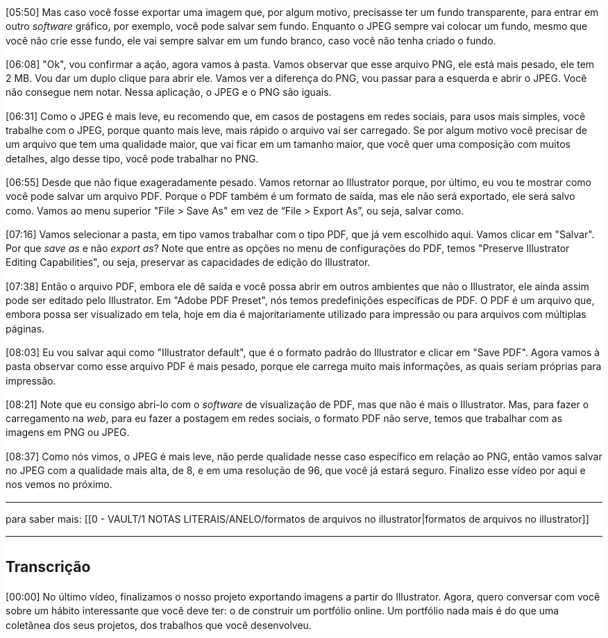 [05:50] Mas caso você fosse exportar uma imagem que, por algum motivo, precisasse ter um fundo transparente, para entrar em outro _software_ gráfico, por exemplo, você pode salvar sem fundo. Enquanto o JPEG sempre vai colocar um fundo, mesmo que você não crie esse fundo, ele vai sempre salvar em um fundo branco, caso você não tenha criado o fundo.

[06:08] "Ok", vou confirmar a ação, agora vamos à pasta. Vamos observar que esse arquivo PNG, ele está mais pesado, ele tem 2 MB. Vou dar um duplo clique para abrir ele. Vamos ver a diferença do PNG, vou passar para a esquerda e abrir o JPEG. Você não consegue nem notar. Nessa aplicação, o JPEG e o PNG são iguais.

[06:31] Como o JPEG é mais leve, eu recomendo que, em casos de postagens em redes sociais, para usos mais simples, você trabalhe com o JPEG, porque quanto mais leve, mais rápido o arquivo vai ser carregado. Se por algum motivo você precisar de um arquivo que tem uma qualidade maior, que vai ficar em um tamanho maior, que você quer uma composição com muitos detalhes, algo desse tipo, você pode trabalhar no PNG.

[06:55] Desde que não fique exageradamente pesado. Vamos retornar ao Illustrator porque, por último, eu vou te mostrar como você pode salvar um arquivo PDF. Porque o PDF também é um formato de saída, mas ele não será exportado, ele será salvo como. Vamos ao menu superior "File > Save As" em vez de “File > Export As”, ou seja, salvar como.

[07:16] Vamos selecionar a pasta, em tipo vamos trabalhar com o tipo PDF, que já vem escolhido aqui. Vamos clicar em "Salvar". Por que _save as_ e não _export as_? Note que entre as opções no menu de configurações do PDF, temos "Preserve Illustrator Editing Capabilities", ou seja, preservar as capacidades de edição do Illustrator.

[07:38] Então o arquivo PDF, embora ele dê saída e você possa abrir em outros ambientes que não o Illustrator, ele ainda assim pode ser editado pelo Illustrator. Em "Adobe PDF Preset", nós temos predefinições específicas de PDF. O PDF é um arquivo que, embora possa ser visualizado em tela, hoje em dia é majoritariamente utilizado para impressão ou para arquivos com múltiplas páginas.

[08:03] Eu vou salvar aqui como "Illustrator default", que é o formato padrão do Illustrator e clicar em "Save PDF". Agora vamos à pasta observar como esse arquivo PDF é mais pesado, porque ele carrega muito mais informações, as quais seriam próprias para impressão.

[08:21] Note que eu consigo abri-lo com o _software_ de visualização de PDF, mas que não é mais o Illustrator. Mas, para fazer o carregamento na _web_, para eu fazer a postagem em redes sociais, o formato PDF não serve, temos que trabalhar com as imagens em PNG ou JPEG.

[08:37] Como nós vimos, o JPEG é mais leve, não perde qualidade nesse caso específico em relação ao PNG, então vamos salvar no JPEG com a qualidade mais alta, de 8, e em uma resolução de 96, que você já estará seguro. Finalizo esse vídeo por aqui e nos vemos no próximo.

---

para saber mais: [[0 - VAULT/1 NOTAS LITERAIS/ANELO/formatos de arquivos no illustrator\|formatos de arquivos no illustrator]]

---

## Transcrição

[00:00] No último vídeo, finalizamos o nosso projeto exportando imagens a partir do Illustrator. Agora, quero conversar com você sobre um hábito interessante que você deve ter: o de construir um portfólio online. Um portfólio nada mais é do que uma coletânea dos seus projetos, dos trabalhos que você desenvolveu.
